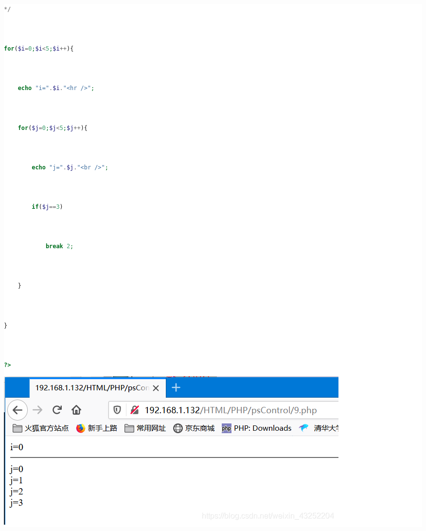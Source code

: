 ```php
*/



for($i=0;$i<5;$i++){



	echo "i=".$i."<hr />";



	for($j=0;$j<5;$j++){



		echo "j=".$j."<br />";



		if($j==3)



			break 2;



	}



}



?>
```

![img](PHP/watermark,type_ZmFuZ3poZW5naGVpdGk,shadow_10,text_aHR0cHM6Ly9ibG9nLmNzZG4ubmV0L3dlaXhpbl80MzI1MjIwNA==,size_16,color_FFFFFF,t_70-20210117110407649.png)
